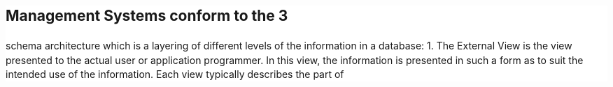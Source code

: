 Management
Systems
conform
to
the
3
-
schema
architecture
which
is
a
layering
of
different
levels
of
the
information
in
a
database:
1.
The
External
View
is
the
view
presented
to
the
actual
user
or
application
programmer.
In
this
view,
the
information
is
presented
in
such
a
form
as
to
suit
the
intended
use
of
the
information.
Each
view
typically
describes
the
part
of